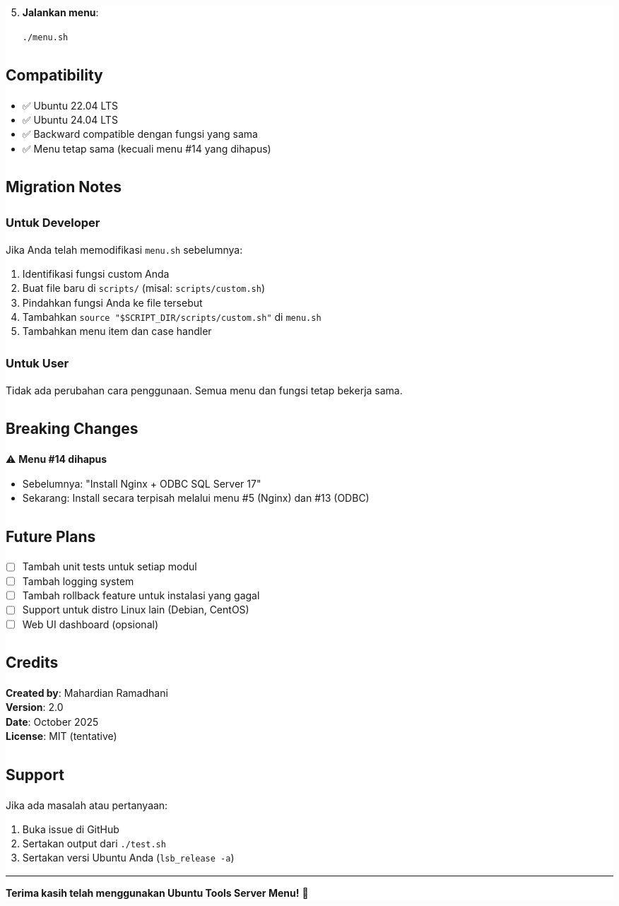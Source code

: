 5. **Jalankan menu**:
   ```bash
   ./menu.sh
   ```

## Compatibility

- ✅ Ubuntu 22.04 LTS
- ✅ Ubuntu 24.04 LTS
- ✅ Backward compatible dengan fungsi yang sama
- ✅ Menu tetap sama (kecuali menu #14 yang dihapus)

## Migration Notes

### Untuk Developer

Jika Anda telah memodifikasi `menu.sh` sebelumnya:

1. Identifikasi fungsi custom Anda
2. Buat file baru di `scripts/` (misal: `scripts/custom.sh`)
3. Pindahkan fungsi Anda ke file tersebut
4. Tambahkan `source "$SCRIPT_DIR/scripts/custom.sh"` di `menu.sh`
5. Tambahkan menu item dan case handler

### Untuk User

Tidak ada perubahan cara penggunaan. Semua menu dan fungsi tetap bekerja sama.

## Breaking Changes

⚠️ **Menu #14 dihapus**
- Sebelumnya: "Install Nginx + ODBC SQL Server 17"
- Sekarang: Install secara terpisah melalui menu #5 (Nginx) dan #13 (ODBC)

## Future Plans

- [ ] Tambah unit tests untuk setiap modul
- [ ] Tambah logging system
- [ ] Tambah rollback feature untuk instalasi yang gagal
- [ ] Support untuk distro Linux lain (Debian, CentOS)
- [ ] Web UI dashboard (opsional)

## Credits

**Created by**: Mahardian Ramadhani  
**Version**: 2.0  
**Date**: October 2025  
**License**: MIT (tentative)

## Support

Jika ada masalah atau pertanyaan:
1. Buka issue di GitHub
2. Sertakan output dari `./test.sh`
3. Sertakan versi Ubuntu Anda (`lsb_release -a`)

---

**Terima kasih telah menggunakan Ubuntu Tools Server Menu!** 🚀


[2.1.0]: https://github.com/DANS97/Ubuntu-Tools-Server/compare/v2.0.0...v2.1.0
[2.0.0]: https://github.com/DANS97/Ubuntu-Tools-Server/compare/v1.2.0...v2.0.0
[1.2.0]: https://github.com/DANS97/Ubuntu-Tools-Server/compare/v1.1.0...v1.2.0
[1.1.0]: https://github.com/DANS97/Ubuntu-Tools-Server/compare/v1.0.0...v1.1.0
[1.0.0]: https://github.com/DANS97/Ubuntu-Tools-Server/releases/tag/v1.0.0